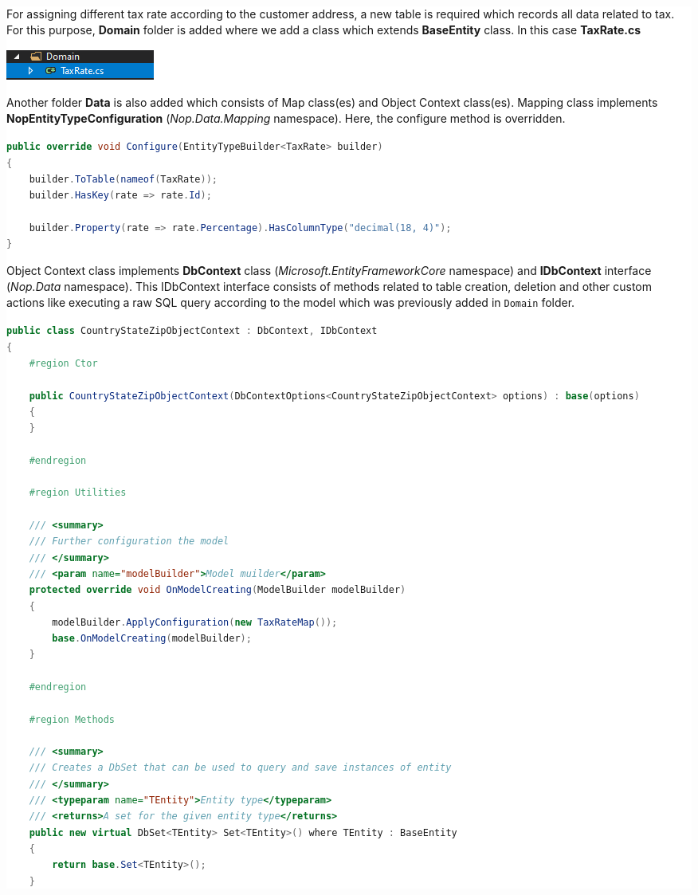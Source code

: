 
For assigning different tax rate according to the customer address, a new table is required which records all data related to tax. For this purpose, **Domain** folder is added where we add a class which extends **BaseEntity** class. In this case **TaxRate.cs**

![image7](_static/How-to-write-a-tax-plugin-for-nopCommerce/image7.png)

Another folder **Data** is also added which consists of Map class(es) and Object Context class(es). Mapping class implements **NopEntityTypeConfiguration<T>** (*Nop.Data.Mapping* namespace). Here, the configure method is overridden.

```cs
public override void Configure(EntityTypeBuilder<TaxRate> builder)
{
    builder.ToTable(nameof(TaxRate));
    builder.HasKey(rate => rate.Id);

    builder.Property(rate => rate.Percentage).HasColumnType("decimal(18, 4)");
}
```
 
Object Context class implements **DbContext** class (*Microsoft.EntityFrameworkCore* namespace) and **IDbContext** interface (*Nop.Data* namespace). This IDbContext interface consists of methods related to table creation, deletion and other custom actions like executing a raw SQL query according to the model which was previously added in `Domain` folder.

```cs
public class CountryStateZipObjectContext : DbContext, IDbContext
{
    #region Ctor

    public CountryStateZipObjectContext(DbContextOptions<CountryStateZipObjectContext> options) : base(options)
    {
    }

    #endregion

    #region Utilities

    /// <summary>
    /// Further configuration the model
    /// </summary>
    /// <param name="modelBuilder">Model muilder</param>
    protected override void OnModelCreating(ModelBuilder modelBuilder)
    {
        modelBuilder.ApplyConfiguration(new TaxRateMap());
        base.OnModelCreating(modelBuilder);
    }

    #endregion

    #region Methods

    /// <summary>
    /// Creates a DbSet that can be used to query and save instances of entity
    /// </summary>
    /// <typeparam name="TEntity">Entity type</typeparam>
    /// <returns>A set for the given entity type</returns>
    public new virtual DbSet<TEntity> Set<TEntity>() where TEntity : BaseEntity
    {
        return base.Set<TEntity>();
    }

```
